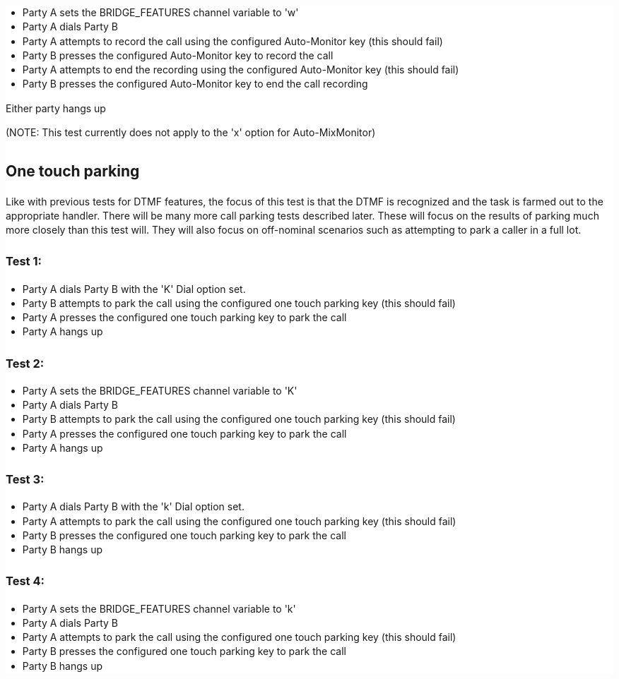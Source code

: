 
* Party A sets the BRIDGE_FEATURES channel variable to 'w'
* Party A dials Party B
* Party A attempts to record the call using the configured Auto-Monitor key (this should fail)
* Party B presses the configured Auto-Monitor key to record the call
* Party A attempts to end the recording using the configured Auto-Monitor key (this should fail)
* Party B presses the configured Auto-Monitor key to end the call recording  

Either party hangs up  

(NOTE: This test currently does not apply to the 'x' option for Auto-MixMonitor)


One touch parking
-----------------


Like with previous tests for DTMF features, the focus of this test is that the DTMF is recognized and the task is farmed out to the appropriate handler. There will be many more call parking tests described later. These will focus on the results of parking much more closely than this test will. They will also focus on off-nominal scenarios such as attempting to park a caller in a full lot.


### Test 1:


* Party A dials Party B with the 'K' Dial option set.
* Party B attempts to park the call using the configured one touch parking key (this should fail)
* Party A presses the configured one touch parking key to park the call
* Party A hangs up


### Test 2:


* Party A sets the BRIDGE_FEATURES channel variable to 'K'
* Party A dials Party B
* Party B attempts to park the call using the configured one touch parking key (this should fail)
* Party A presses the configured one touch parking key to park the call
* Party A hangs up


### Test 3:


* Party A dials Party B with the 'k' Dial option set.
* Party A attempts to park the call using the configured one touch parking key (this should fail)
* Party B presses the configured one touch parking key to park the call
* Party B hangs up


### Test 4:


* Party A sets the BRIDGE_FEATURES channel variable to 'k'
* Party A dials Party B
* Party A attempts to park the call using the configured one touch parking key (this should fail)
* Party B presses the configured one touch parking key to park the call
* Party B hangs up
